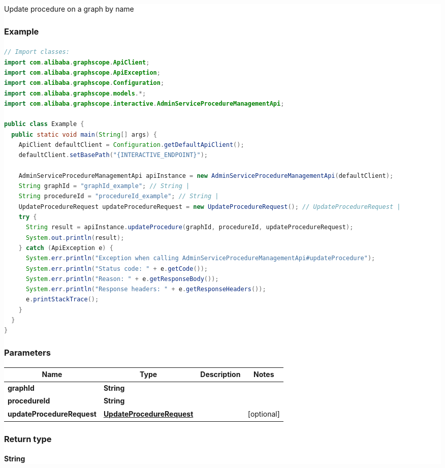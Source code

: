 

Update procedure on a graph by name

### Example
```java
// Import classes:
import com.alibaba.graphscope.ApiClient;
import com.alibaba.graphscope.ApiException;
import com.alibaba.graphscope.Configuration;
import com.alibaba.graphscope.models.*;
import com.alibaba.graphscope.interactive.AdminServiceProcedureManagementApi;

public class Example {
  public static void main(String[] args) {
    ApiClient defaultClient = Configuration.getDefaultApiClient();
    defaultClient.setBasePath("{INTERACTIVE_ENDPOINT}");

    AdminServiceProcedureManagementApi apiInstance = new AdminServiceProcedureManagementApi(defaultClient);
    String graphId = "graphId_example"; // String | 
    String procedureId = "procedureId_example"; // String | 
    UpdateProcedureRequest updateProcedureRequest = new UpdateProcedureRequest(); // UpdateProcedureRequest | 
    try {
      String result = apiInstance.updateProcedure(graphId, procedureId, updateProcedureRequest);
      System.out.println(result);
    } catch (ApiException e) {
      System.err.println("Exception when calling AdminServiceProcedureManagementApi#updateProcedure");
      System.err.println("Status code: " + e.getCode());
      System.err.println("Reason: " + e.getResponseBody());
      System.err.println("Response headers: " + e.getResponseHeaders());
      e.printStackTrace();
    }
  }
}
```

### Parameters

| Name | Type | Description  | Notes |
|------------- | ------------- | ------------- | -------------|
| **graphId** | **String**|  | |
| **procedureId** | **String**|  | |
| **updateProcedureRequest** | [**UpdateProcedureRequest**](UpdateProcedureRequest.md)|  | [optional] |

### Return type

**String**

